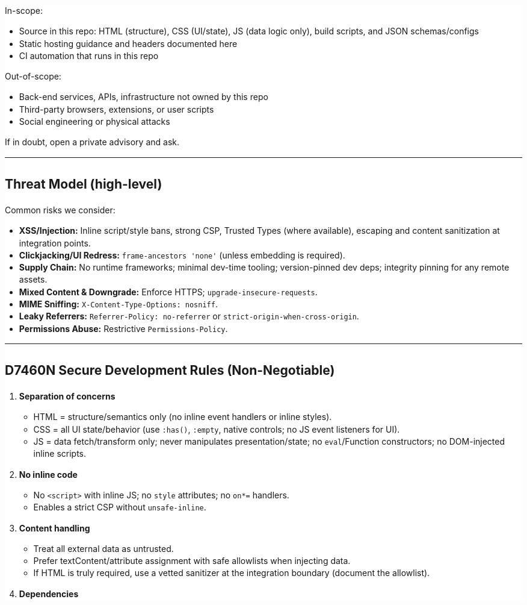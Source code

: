 In-scope:

* Source in this repo: HTML (structure), CSS (UI/state), JS (data logic only), build scripts, and JSON schemas/configs
* Static hosting guidance and headers documented here
* CI automation that runs in this repo

Out-of-scope:

* Back-end services, APIs, infrastructure not owned by this repo
* Third-party browsers, extensions, or user scripts
* Social engineering or physical attacks

If in doubt, open a private advisory and ask.

---

## Threat Model (high-level)

Common risks we consider:

* **XSS/Injection:** Inline script/style bans, strong CSP, Trusted Types (where available), escaping and content sanitization at integration points.
* **Clickjacking/UI Redress:** `frame-ancestors 'none'` (unless embedding is required).
* **Supply Chain:** No runtime frameworks; minimal dev-time tooling; version-pinned dev deps; integrity pinning for any remote assets.
* **Mixed Content & Downgrade:** Enforce HTTPS; `upgrade-insecure-requests`.
* **MIME Sniffing:** `X-Content-Type-Options: nosniff`.
* **Leaky Referrers:** `Referrer-Policy: no-referrer` or `strict-origin-when-cross-origin`.
* **Permissions Abuse:** Restrictive `Permissions-Policy`.

---

## D7460N Secure Development Rules (Non-Negotiable)

1. **Separation of concerns**

   * HTML = structure/semantics only (no inline event handlers or inline styles).
   * CSS = all UI state/behavior (use `:has()`, `:empty`, native controls; no JS event listeners for UI).
   * JS = data fetch/transform only; never manipulates presentation/state; no `eval`/Function constructors; no DOM-injected inline scripts.

2. **No inline code**

   * No `<script>` with inline JS; no `style` attributes; no `on*=` handlers.
   * Enables a strict CSP without `unsafe-inline`.

3. **Content handling**

   * Treat all external data as untrusted.
   * Prefer textContent/attribute assignment with safe allowlists when injecting data.
   * If HTML is truly required, use a vetted sanitizer at the integration boundary (document the allowlist).

4. **Dependencies**
